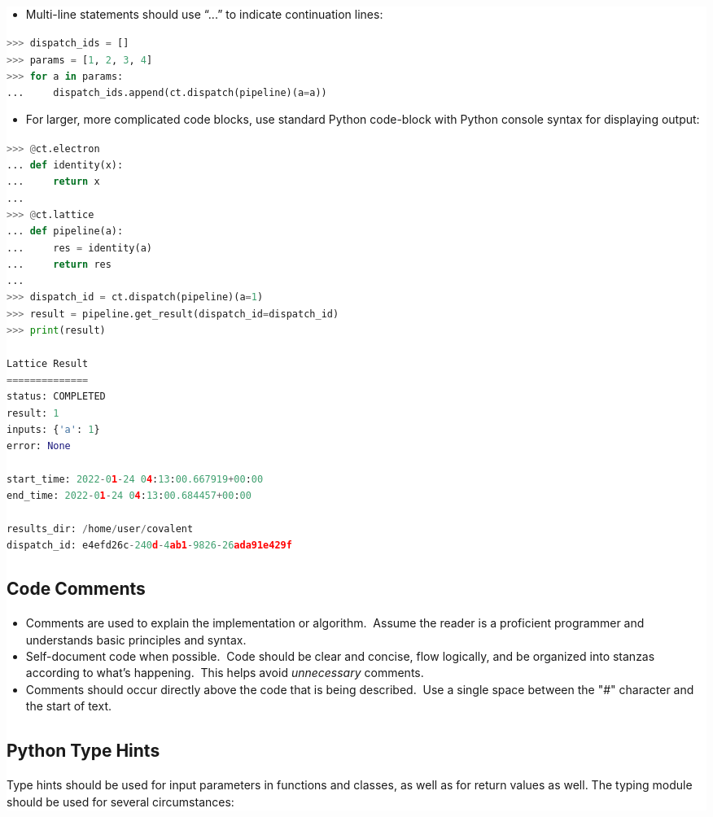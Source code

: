 - Multi-line statements should use “...” to indicate continuation lines:

```python
>>> dispatch_ids = []
>>> params = [1, 2, 3, 4]
>>> for a in params:
...     dispatch_ids.append(ct.dispatch(pipeline)(a=a))
```

- For larger, more complicated code blocks, use standard Python code-block with Python console syntax for displaying output:

```python
>>> @ct.electron
... def identity(x):
...     return x
...
>>> @ct.lattice
... def pipeline(a):
...     res = identity(a)
...     return res
...
>>> dispatch_id = ct.dispatch(pipeline)(a=1)
>>> result = pipeline.get_result(dispatch_id=dispatch_id)
>>> print(result)

Lattice Result
==============
status: COMPLETED
result: 1
inputs: {'a': 1}
error: None

start_time: 2022-01-24 04:13:00.667919+00:00
end_time: 2022-01-24 04:13:00.684457+00:00

results_dir: /home/user/covalent
dispatch_id: e4efd26c-240d-4ab1-9826-26ada91e429f
```

## Code Comments

- Comments are used to explain the implementation or algorithm.  Assume the reader is a proficient programmer and understands basic principles and syntax.
- Self-document code when possible.  Code should be clear and concise, flow logically, and be organized into stanzas according to what’s happening.  This helps avoid _unnecessary_ comments.
- Comments should occur directly above the code that is being described.  Use a single space between the "#" character and the start of text.

## Python Type Hints

Type hints should be used for input parameters in functions and classes, as well as for return values as well. The typing module should be used for several circumstances:
